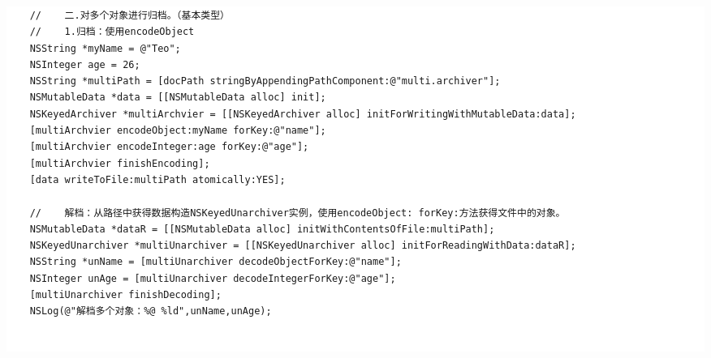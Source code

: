 ```
    //    二.对多个对象进行归档。（基本类型）
    //    1.归档：使用encodeObject
    NSString *myName = @"Teo";
    NSInteger age = 26;
    NSString *multiPath = [docPath stringByAppendingPathComponent:@"multi.archiver"];
    NSMutableData *data = [[NSMutableData alloc] init];
    NSKeyedArchiver *multiArchvier = [[NSKeyedArchiver alloc] initForWritingWithMutableData:data];
    [multiArchvier encodeObject:myName forKey:@"name"];
    [multiArchvier encodeInteger:age forKey:@"age"];
    [multiArchvier finishEncoding];
    [data writeToFile:multiPath atomically:YES];
    
    //    解档：从路径中获得数据构造NSKeyedUnarchiver实例，使用encodeObject: forKey:方法获得文件中的对象。
    NSMutableData *dataR = [[NSMutableData alloc] initWithContentsOfFile:multiPath];
    NSKeyedUnarchiver *multiUnarchiver = [[NSKeyedUnarchiver alloc] initForReadingWithData:dataR];
    NSString *unName = [multiUnarchiver decodeObjectForKey:@"name"];
    NSInteger unAge = [multiUnarchiver decodeIntegerForKey:@"age"];
    [multiUnarchiver finishDecoding];
    NSLog(@"解档多个对象：%@ %ld",unName,unAge);
    
    

